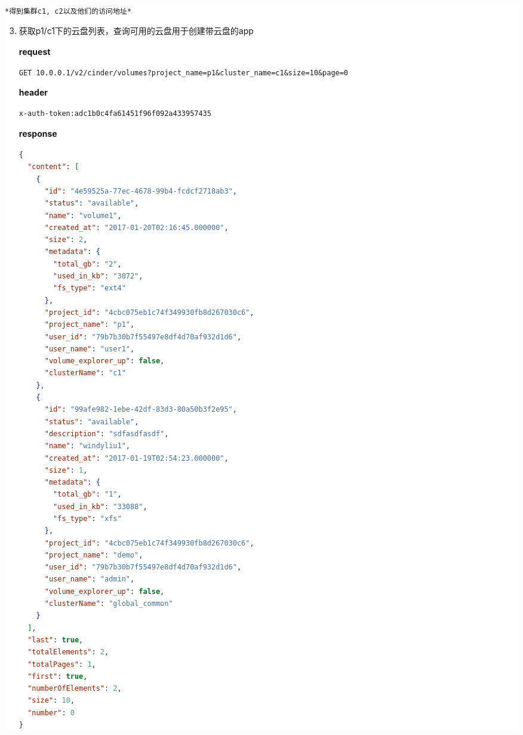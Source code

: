 	*得到集群c1, c2以及他们的访问地址*

3. 获取p1/c1下的云盘列表，查询可用的云盘用于创建带云盘的app

	**request**

	`GET 10.0.0.1/v2/cinder/volumes?project_name=p1&cluster_name=c1&size=10&page=0`

	**header**

	`x-auth-token:adc1b0c4fa61451f96f092a433957435`

	**response**

	```json
	{
	  "content": [
	    {
	      "id": "4e59525a-77ec-4678-99b4-fcdcf2718ab3",
	      "status": "available",
	      "name": "volume1",
	      "created_at": "2017-01-20T02:16:45.000000",
	      "size": 2,
	      "metadata": {
	        "total_gb": "2",
	        "used_in_kb": "3072",
	        "fs_type": "ext4"
	      },
	      "project_id": "4cbc075eb1c74f349930fb8d267030c6",
	      "project_name": "p1",
	      "user_id": "79b7b30b7f55497e8df4d70af932d1d6",
	      "user_name": "user1",
	      "volume_explorer_up": false,
	      "clusterName": "c1"
	    },
	    {
	      "id": "99afe982-1ebe-42df-83d3-80a50b3f2e95",
	      "status": "available",
	      "description": "sdfasdfasdf",
	      "name": "windyliu1",
	      "created_at": "2017-01-19T02:54:23.000000",
	      "size": 1,
	      "metadata": {
	        "total_gb": "1",
	        "used_in_kb": "33088",
	        "fs_type": "xfs"
	      },
	      "project_id": "4cbc075eb1c74f349930fb8d267030c6",
	      "project_name": "demo",
	      "user_id": "79b7b30b7f55497e8df4d70af932d1d6",
	      "user_name": "admin",
	      "volume_explorer_up": false,
	      "clusterName": "global_common"
	    }
	  ],
	  "last": true,
	  "totalElements": 2,
	  "totalPages": 1,
	  "first": true,
	  "numberOfElements": 2,
	  "size": 10,
	  "number": 0
	}
	```
